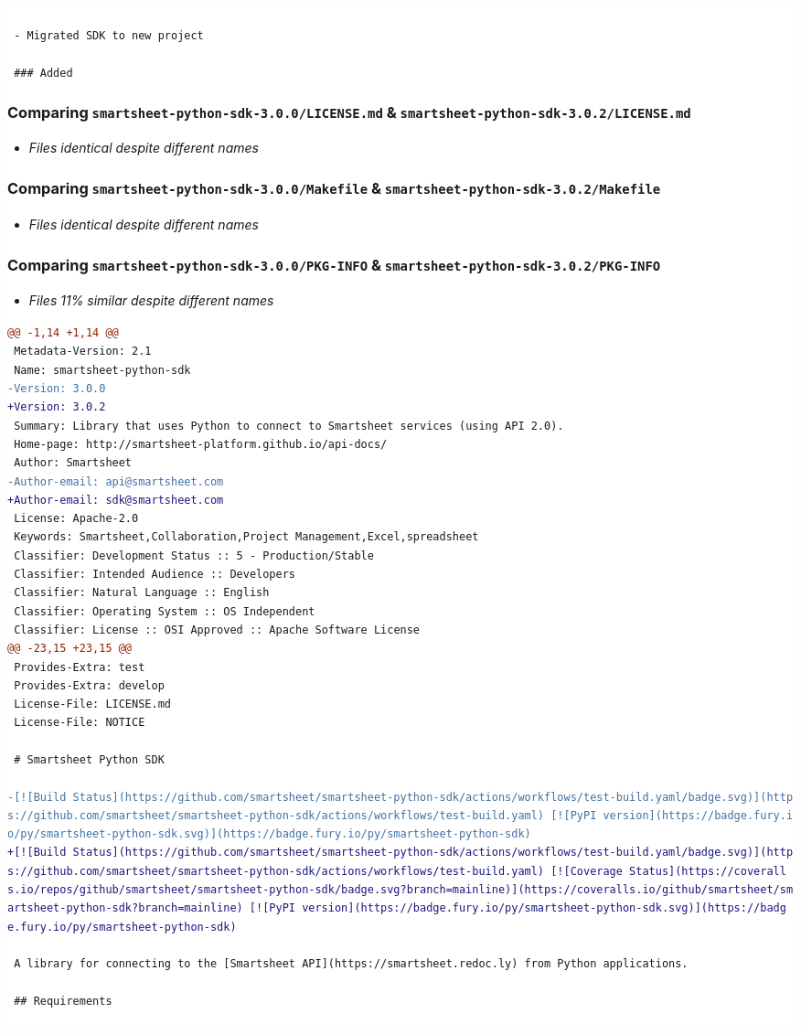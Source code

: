 ```diff
 
 - Migrated SDK to new project
 
 ### Added
```

### Comparing `smartsheet-python-sdk-3.0.0/LICENSE.md` & `smartsheet-python-sdk-3.0.2/LICENSE.md`

 * *Files identical despite different names*

### Comparing `smartsheet-python-sdk-3.0.0/Makefile` & `smartsheet-python-sdk-3.0.2/Makefile`

 * *Files identical despite different names*

### Comparing `smartsheet-python-sdk-3.0.0/PKG-INFO` & `smartsheet-python-sdk-3.0.2/PKG-INFO`

 * *Files 11% similar despite different names*

```diff
@@ -1,14 +1,14 @@
 Metadata-Version: 2.1
 Name: smartsheet-python-sdk
-Version: 3.0.0
+Version: 3.0.2
 Summary: Library that uses Python to connect to Smartsheet services (using API 2.0).
 Home-page: http://smartsheet-platform.github.io/api-docs/
 Author: Smartsheet
-Author-email: api@smartsheet.com
+Author-email: sdk@smartsheet.com
 License: Apache-2.0
 Keywords: Smartsheet,Collaboration,Project Management,Excel,spreadsheet
 Classifier: Development Status :: 5 - Production/Stable
 Classifier: Intended Audience :: Developers
 Classifier: Natural Language :: English
 Classifier: Operating System :: OS Independent
 Classifier: License :: OSI Approved :: Apache Software License
@@ -23,15 +23,15 @@
 Provides-Extra: test
 Provides-Extra: develop
 License-File: LICENSE.md
 License-File: NOTICE
 
 # Smartsheet Python SDK
 
-[![Build Status](https://github.com/smartsheet/smartsheet-python-sdk/actions/workflows/test-build.yaml/badge.svg)](https://github.com/smartsheet/smartsheet-python-sdk/actions/workflows/test-build.yaml) [![PyPI version](https://badge.fury.io/py/smartsheet-python-sdk.svg)](https://badge.fury.io/py/smartsheet-python-sdk)
+[![Build Status](https://github.com/smartsheet/smartsheet-python-sdk/actions/workflows/test-build.yaml/badge.svg)](https://github.com/smartsheet/smartsheet-python-sdk/actions/workflows/test-build.yaml) [![Coverage Status](https://coveralls.io/repos/github/smartsheet/smartsheet-python-sdk/badge.svg?branch=mainline)](https://coveralls.io/github/smartsheet/smartsheet-python-sdk?branch=mainline) [![PyPI version](https://badge.fury.io/py/smartsheet-python-sdk.svg)](https://badge.fury.io/py/smartsheet-python-sdk)
 
 A library for connecting to the [Smartsheet API](https://smartsheet.redoc.ly) from Python applications.
 
 ## Requirements
 
```